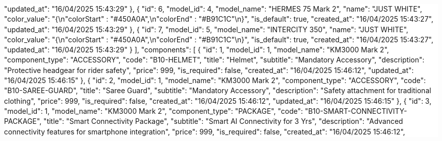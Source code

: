 "updated_at": "16/04/2025 15:43:29"
},
{
"id": 6,
"model_id": 4,
"model_name": "HERMES 75 Mark 2",
"name": "JUST WHITE",
"color_value": "{\n\"colorStart\" : \"#450A0A\",\n\"colorEnd\" : \"#B91C1C\"\n}",
"is_default": true,
"created_at": "16/04/2025 15:43:27",
"updated_at": "16/04/2025 15:43:29"
},
{
"id": 7,
"model_id": 5,
"model_name": "INTERCITY 350",
"name": "JUST WHITE",
"color_value": "{\n\"colorStart\" : \"#450A0A\",\n\"colorEnd\" : \"#B91C1C\"\n}",
"is_default": true,
"created_at": "16/04/2025 15:43:27",
"updated_at": "16/04/2025 15:43:29"
}
],
"components": [
{
"id": 1,
"model_id": 1,
"model_name": "KM3000 Mark 2",
"component_type": "ACCESSORY",
"code": "B10-HELMET",
"title": "Helmet",
"subtitle": "Mandatory Accessory",
"description": "Protective headgear for rider safety",
"price": 999,
"is_required": false,
"created_at": "16/04/2025 15:46:12",
"updated_at": "16/04/2025 15:46:15"
},
{
"id": 2,
"model_id": 1,
"model_name": "KM3000 Mark 2",
"component_type": "ACCESSORY",
"code": "B10-SAREE-GUARD",
"title": "Saree Guard",
"subtitle": "Mandatory Accessory",
"description": "Safety attachment for traditional clothing",
"price": 999,
"is_required": false,
"created_at": "16/04/2025 15:46:12",
"updated_at": "16/04/2025 15:46:15"
},
{
"id": 3,
"model_id": 1,
"model_name": "KM3000 Mark 2",
"component_type": "PACKAGE",
"code": "B10-SMART-CONNECTIVITY-PACKAGE",
"title": "Smart Connectivity Package",
"subtitle": "Smart AI Connectivity for 3 Yrs",
"description": "Advanced connectivity features for smartphone integration",
"price": 999,
"is_required": false,
"created_at": "16/04/2025 15:46:12",